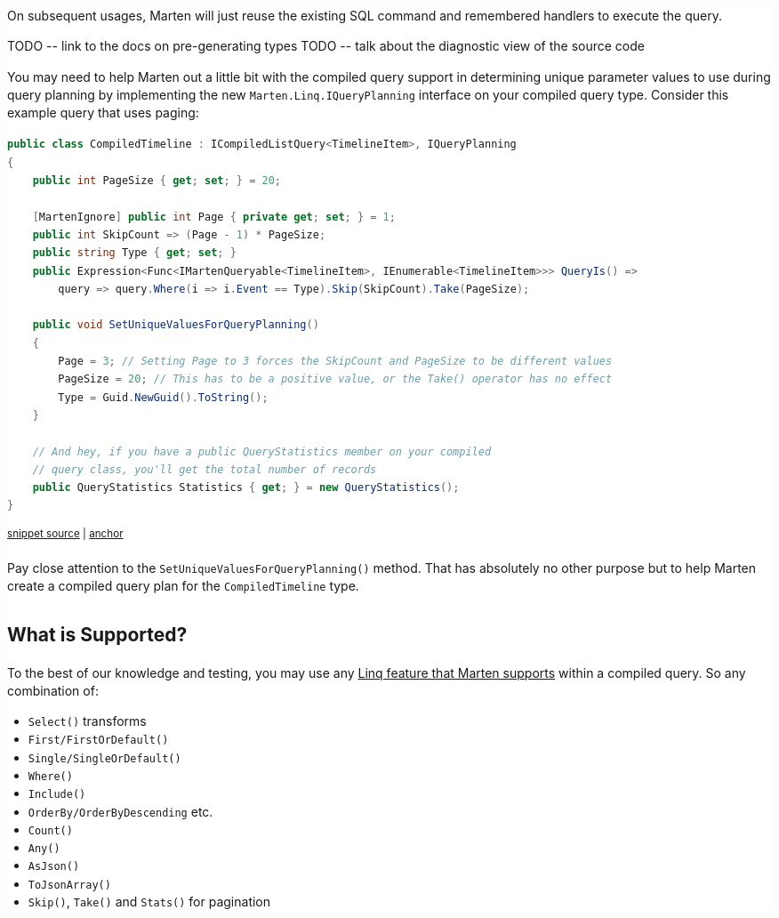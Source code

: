 On subsequent usages, Marten will just reuse the existing SQL command and remembered handlers to execute the query.

TODO -- link to the docs on pre-generating types
TODO -- talk about the diagnostic view of the source code

You may need to help Marten out a little bit with the compiled query support in determining unique parameter values to use
during query planning by implementing the new `Marten.Linq.IQueryPlanning` interface on your compiled query type. Consider this
example query that uses paging:


<a id='snippet-sample_implementing_iqueryplanning'></a>
```cs
public class CompiledTimeline : ICompiledListQuery<TimelineItem>, IQueryPlanning
{
    public int PageSize { get; set; } = 20;

    [MartenIgnore] public int Page { private get; set; } = 1;
    public int SkipCount => (Page - 1) * PageSize;
    public string Type { get; set; }
    public Expression<Func<IMartenQueryable<TimelineItem>, IEnumerable<TimelineItem>>> QueryIs() =>
        query => query.Where(i => i.Event == Type).Skip(SkipCount).Take(PageSize);

    public void SetUniqueValuesForQueryPlanning()
    {
        Page = 3; // Setting Page to 3 forces the SkipCount and PageSize to be different values
        PageSize = 20; // This has to be a positive value, or the Take() operator has no effect
        Type = Guid.NewGuid().ToString();
    }

    // And hey, if you have a public QueryStatistics member on your compiled
    // query class, you'll get the total number of records
    public QueryStatistics Statistics { get; } = new QueryStatistics();
}
```
<sup><a href='https://github.com/JasperFx/marten/blob/master/src/Marten.Testing/Bugs/Bug_1891_compiled_query_problem.cs#L28-L52' title='Snippet source file'>snippet source</a> | <a href='#snippet-sample_implementing_iqueryplanning' title='Start of snippet'>anchor</a></sup>


Pay close attention to the `SetUniqueValuesForQueryPlanning()` method. That has absolutely no other purpose but to help Marten
create a compiled query plan for the `CompiledTimeline` type.


## What is Supported?

To the best of our knowledge and testing, you may use any [Linq feature that Marten supports](/guide/documents/querying/linq/) within a compiled query. So any combination of:

* `Select()` transforms
* `First/FirstOrDefault()`
* `Single/SingleOrDefault()`
* `Where()`
* `Include()`
* `OrderBy/OrderByDescending` etc.
* `Count()`
* `Any()`
* `AsJson()`
* `ToJsonArray()`
* `Skip()`, `Take()` and `Stats()` for pagination
